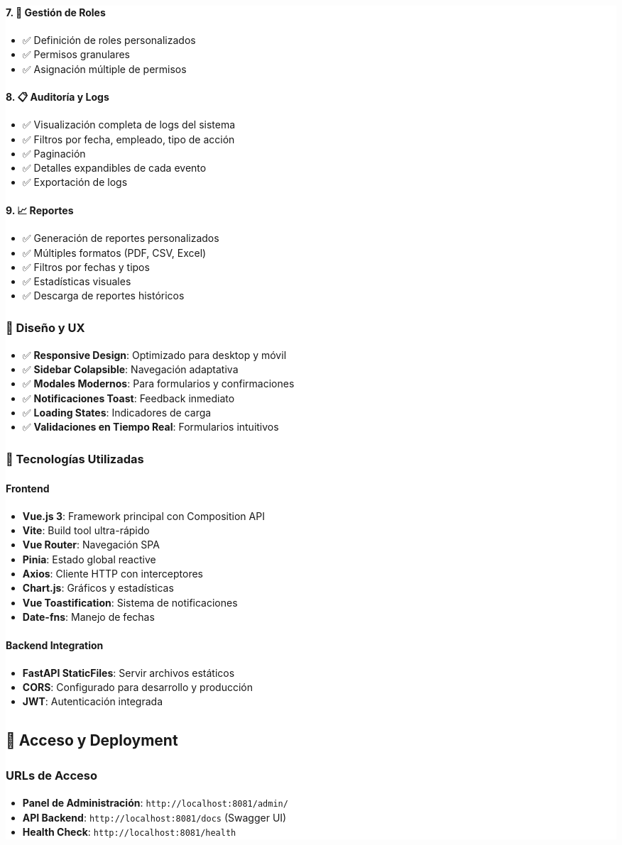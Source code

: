 #### 7. 🔑 Gestión de Roles
- ✅ Definición de roles personalizados
- ✅ Permisos granulares
- ✅ Asignación múltiple de permisos

#### 8. 📋 Auditoría y Logs
- ✅ Visualización completa de logs del sistema
- ✅ Filtros por fecha, empleado, tipo de acción
- ✅ Paginación
- ✅ Detalles expandibles de cada evento
- ✅ Exportación de logs

#### 9. 📈 Reportes
- ✅ Generación de reportes personalizados
- ✅ Múltiples formatos (PDF, CSV, Excel)
- ✅ Filtros por fechas y tipos
- ✅ Estadísticas visuales
- ✅ Descarga de reportes históricos

### 🎨 Diseño y UX
- ✅ **Responsive Design**: Optimizado para desktop y móvil
- ✅ **Sidebar Colapsible**: Navegación adaptativa
- ✅ **Modales Modernos**: Para formularios y confirmaciones
- ✅ **Notificaciones Toast**: Feedback inmediato
- ✅ **Loading States**: Indicadores de carga
- ✅ **Validaciones en Tiempo Real**: Formularios intuitivos

### 🔧 Tecnologías Utilizadas

#### Frontend
- **Vue.js 3**: Framework principal con Composition API
- **Vite**: Build tool ultra-rápido
- **Vue Router**: Navegación SPA
- **Pinia**: Estado global reactive
- **Axios**: Cliente HTTP con interceptores
- **Chart.js**: Gráficos y estadísticas
- **Vue Toastification**: Sistema de notificaciones
- **Date-fns**: Manejo de fechas

#### Backend Integration
- **FastAPI StaticFiles**: Servir archivos estáticos
- **CORS**: Configurado para desarrollo y producción
- **JWT**: Autenticación integrada

## 🚀 Acceso y Deployment

### URLs de Acceso
- **Panel de Administración**: `http://localhost:8081/admin/`
- **API Backend**: `http://localhost:8081/docs` (Swagger UI)
- **Health Check**: `http://localhost:8081/health`
